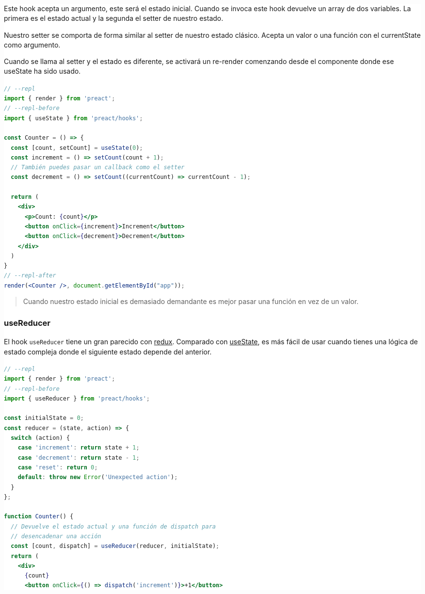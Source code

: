 Este hook acepta un argumento, este será el estado inicial. Cuando se invoca
este hook devuelve un array de dos variables. La primera es
el estado actual y la segunda el setter de nuestro estado.

Nuestro setter se comporta de forma similar al setter de nuestro estado clásico.
Acepta un valor o una función con el currentState como argumento.

Cuando se llama al setter y el estado es diferente, se activará
un re-render comenzando desde el componente donde ese useState ha sido usado.

```jsx
// --repl
import { render } from 'preact';
// --repl-before
import { useState } from 'preact/hooks';

const Counter = () => {
  const [count, setCount] = useState(0);
  const increment = () => setCount(count + 1);
  // También puedes pasar un callback como el setter
  const decrement = () => setCount((currentCount) => currentCount - 1);

  return (
    <div>
      <p>Count: {count}</p>
      <button onClick={increment}>Increment</button>
      <button onClick={decrement}>Decrement</button>
    </div>
  )
}
// --repl-after
render(<Counter />, document.getElementById("app"));
```

> Cuando nuestro estado inicial es demasiado demandante es mejor pasar una función en vez de un valor.

### useReducer

El hook `useReducer` tiene un gran parecido con [redux](https://redux.js.org/). Comparado con [useState](#usestate), es más fácil de usar cuando tienes una lógica de estado compleja donde el siguiente estado depende del anterior.

```jsx
// --repl
import { render } from 'preact';
// --repl-before
import { useReducer } from 'preact/hooks';

const initialState = 0;
const reducer = (state, action) => {
  switch (action) {
    case 'increment': return state + 1;
    case 'decrement': return state - 1;
    case 'reset': return 0;
    default: throw new Error('Unexpected action');
  }
};

function Counter() {
  // Devuelve el estado actual y una función de dispatch para
  // desencadenar una acción
  const [count, dispatch] = useReducer(reducer, initialState);
  return (
    <div>
      {count}
      <button onClick={() => dispatch('increment')}>+1</button>
```